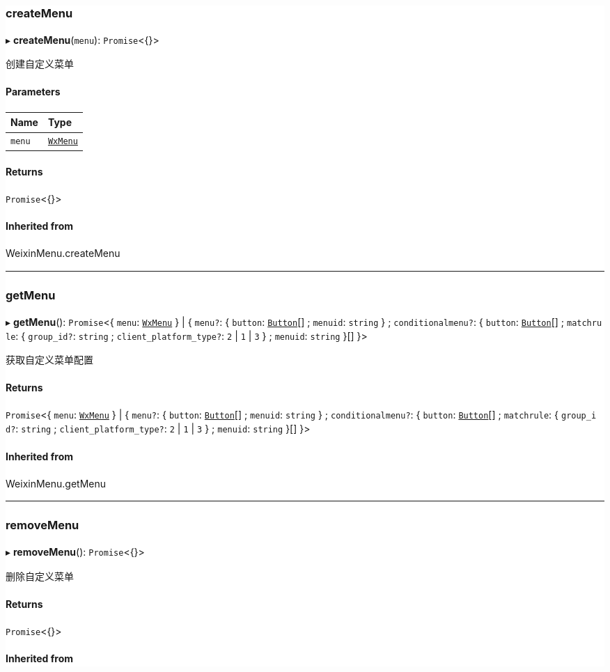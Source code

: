 ### createMenu

▸ **createMenu**(`menu`): `Promise`<{}\>

创建自定义菜单

#### Parameters

| Name | Type |
| :------ | :------ |
| `menu` | [`WxMenu`](../modules.md#wxmenu) |

#### Returns

`Promise`<{}\>

#### Inherited from

WeixinMenu.createMenu

___

### getMenu

▸ **getMenu**(): `Promise`<{ `menu`: [`WxMenu`](../modules.md#wxmenu)  } \| { `menu?`: { `button`: [`Button`](../modules.md#button)[] ; `menuid`: `string`  } ; `conditionalmenu?`: { `button`: [`Button`](../modules.md#button)[] ; `matchrule`: { `group_id?`: `string` ; `client_platform_type?`: ``2`` \| ``1`` \| ``3``  } ; `menuid`: `string`  }[]  }\>

获取自定义菜单配置

#### Returns

`Promise`<{ `menu`: [`WxMenu`](../modules.md#wxmenu)  } \| { `menu?`: { `button`: [`Button`](../modules.md#button)[] ; `menuid`: `string`  } ; `conditionalmenu?`: { `button`: [`Button`](../modules.md#button)[] ; `matchrule`: { `group_id?`: `string` ; `client_platform_type?`: ``2`` \| ``1`` \| ``3``  } ; `menuid`: `string`  }[]  }\>

#### Inherited from

WeixinMenu.getMenu

___

### removeMenu

▸ **removeMenu**(): `Promise`<{}\>

删除自定义菜单

#### Returns

`Promise`<{}\>

#### Inherited from
